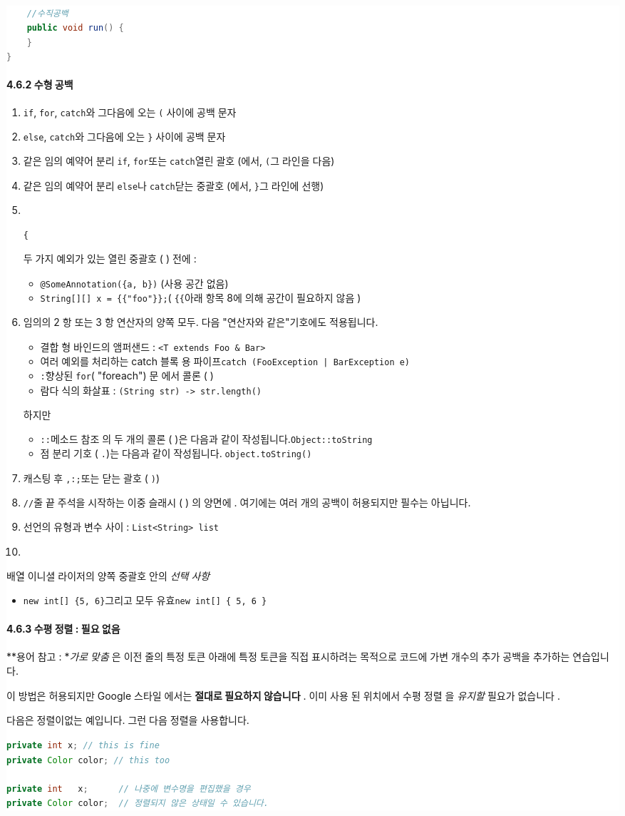 ```java
  	//수직공백
    public void run() {
    }
}
```

#### 4.6.2 수형 공백

1. `if`, `for`, `catch`와 그다음에 오는 `(` 사이에 공백 문자

2. `else`, `catch`와 그다음에 오는 `}` 사이에 공백 문자

3. 같은 임의 예약어 분리 `if`, `for`또는 `catch`열린 괄호 (에서, `(`그 라인을 다음)

4. 같은 임의 예약어 분리 `else`나 `catch`닫는 중괄호 (에서, `}`그 라인에 선행)

5. ​

   ```
   {
   ```

   두 가지 예외가 있는 열린 중괄호 ( ) 전에 :

   - `@SomeAnnotation({a, b})` (사용 공간 없음)
   - `String[][] x = {{"foo"}};`( `{{`아래 항목 8에 의해 공간이 필요하지 않음 )

6. 임의의 2 항 또는 3 항 연산자의 양쪽 모두. 다음 "연산자와 같은"기호에도 적용됩니다.

   - 결합 형 바인드의 앰퍼샌드 : `<T extends Foo & Bar>`
   - 여러 예외를 처리하는 catch 블록 용 파이프`catch (FooException | BarException e)`
   - `:`향상된 `for`( "foreach") 문 에서 콜론 ( )
   - 람다 식의 화살표 : `(String str) -> str.length()`

   하지만

   - `::`메소드 참조 의 두 개의 콜론 ( )은 다음과 같이 작성됩니다.`Object::toString`
   - 점 분리 기호 ( `.`)는 다음과 같이 작성됩니다. `object.toString()`

7. 캐스팅 후 `,:;`또는 닫는 괄호 ( `)`)

8. `//`줄 끝 주석을 시작하는 이중 슬래시 ( ) 의 양면에 . 여기에는 여러 개의 공백이 허용되지만 필수는 아닙니다.

9. 선언의 유형과 변수 사이 : `List<String> list`

10. ​

  배열 이니셜 라이저의 양쪽 중괄호 안의 *선택 사항*

  - `new int[] {5, 6}`그리고 모두 유효`new int[] { 5, 6 }`

#### 4.6.3 수평 정렬 : 필요 없음

**용어 참고 : **가로 맞춤* 은 이전 줄의 특정 토큰 아래에 특정 토큰을 직접 표시하려는 목적으로 코드에 가변 개수의 추가 공백을 추가하는 연습입니다.

이 방법은 허용되지만 Google 스타일 에서는 **절대로 필요하지 않습니다** . 이미 사용 된 위치에서 수평 정렬 을 *유지할* 필요가 없습니다 .

다음은 정렬이없는 예입니다. 그런 다음 정렬을 사용합니다.

```java
private int x; // this is fine
private Color color; // this too

private int   x;      // 나중에 변수명을 편집했을 경우
private Color color;  // 정렬되지 않은 상태일 수 있습니다.
```
